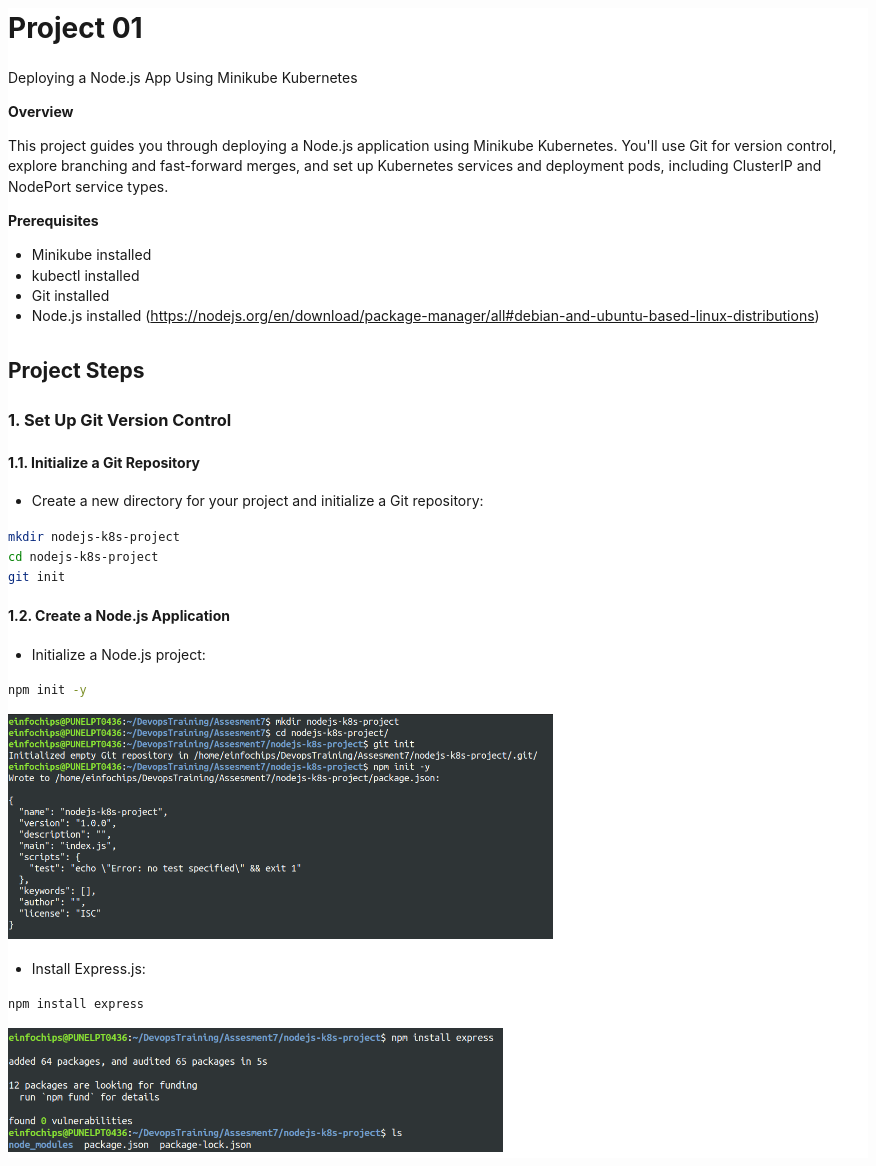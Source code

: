 ﻿**Project 01**
======
Deploying a Node.js App Using Minikube Kubernetes

**Overview**

This project guides you through deploying a Node.js application using Minikube Kubernetes. You'll use Git for version control, explore branching and fast-forward merges, and set up Kubernetes services and deployment pods, including ClusterIP and NodePort service types.

**Prerequisites**

- Minikube installed
- kubectl installed
- Git installed
- Node.js installed (https://nodejs.org/en/download/package-manager/all#debian-and-ubuntu-based-linux-distributions)

## **Project Steps**

### **1. Set Up Git Version Control**

#### 1.1. **Initialize a Git Repository**

- Create a new directory for your project and initialize a Git repository:
```bash
mkdir nodejs-k8s-project
cd nodejs-k8s-project
git init
```

#### 1.2. **Create a Node.js Application** 

- Initialize a Node.js project:
```bash
npm init -y
```
![](img/Aspose.Words.bef14f55-4437-4bb6-832c-5a90509f9986.001.png)

- Install Express.js:
```bash
npm install express
```
![](img/Aspose.Words.bef14f55-4437-4bb6-832c-5a90509f9986.002.png)
